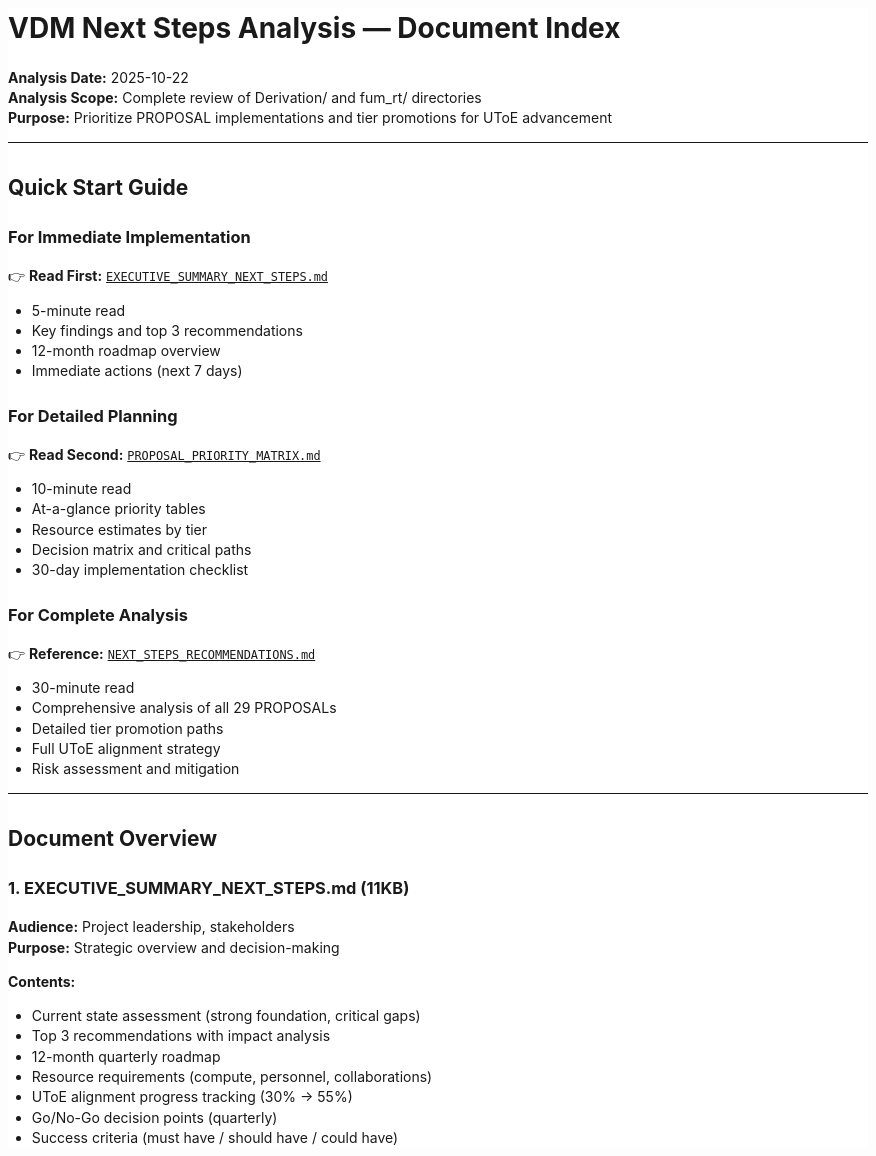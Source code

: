 # VDM Next Steps Analysis — Document Index

**Analysis Date:** 2025-10-22  
**Analysis Scope:** Complete review of Derivation/ and fum_rt/ directories  
**Purpose:** Prioritize PROPOSAL implementations and tier promotions for UToE advancement

---

## Quick Start Guide

### For Immediate Implementation
👉 **Read First:** [`EXECUTIVE_SUMMARY_NEXT_STEPS.md`](EXECUTIVE_SUMMARY_NEXT_STEPS.md)
- 5-minute read
- Key findings and top 3 recommendations
- 12-month roadmap overview
- Immediate actions (next 7 days)

### For Detailed Planning
👉 **Read Second:** [`PROPOSAL_PRIORITY_MATRIX.md`](PROPOSAL_PRIORITY_MATRIX.md)
- 10-minute read
- At-a-glance priority tables
- Resource estimates by tier
- Decision matrix and critical paths
- 30-day implementation checklist

### For Complete Analysis
👉 **Reference:** [`NEXT_STEPS_RECOMMENDATIONS.md`](NEXT_STEPS_RECOMMENDATIONS.md)
- 30-minute read
- Comprehensive analysis of all 29 PROPOSALs
- Detailed tier promotion paths
- Full UToE alignment strategy
- Risk assessment and mitigation

---

## Document Overview

### 1. EXECUTIVE_SUMMARY_NEXT_STEPS.md (11KB)

**Audience:** Project leadership, stakeholders  
**Purpose:** Strategic overview and decision-making

**Contents:**
- Current state assessment (strong foundation, critical gaps)
- Top 3 recommendations with impact analysis
- 12-month quarterly roadmap
- Resource requirements (compute, personnel, collaborations)
- UToE alignment progress tracking (30% → 55%)
- Go/No-Go decision points (quarterly)
- Success criteria (must have / should have / could have)

